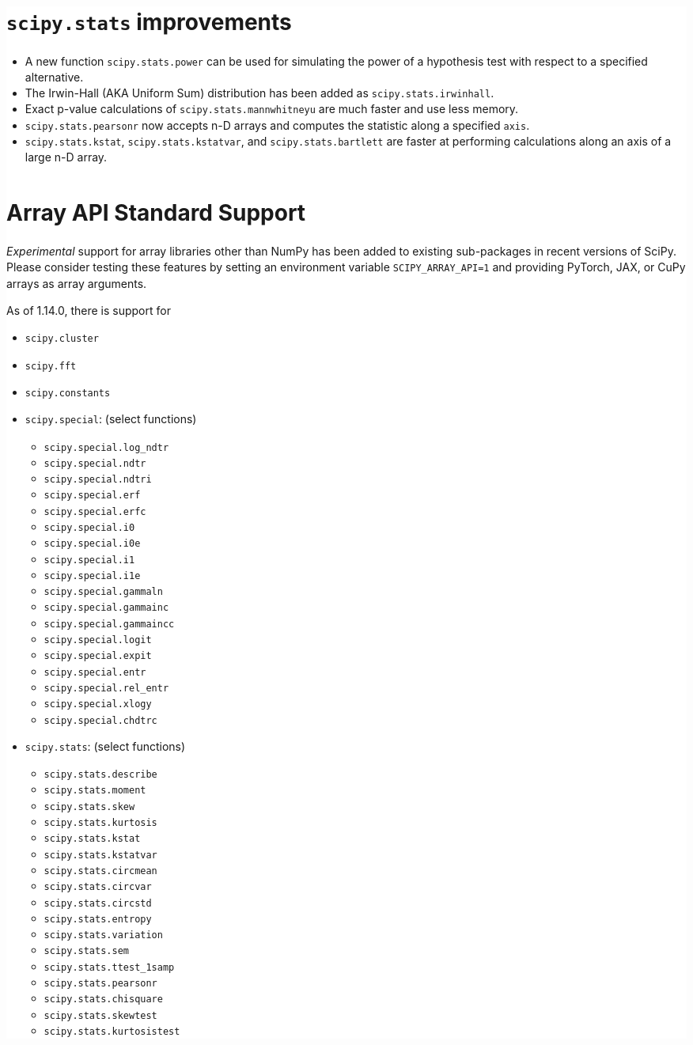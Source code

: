 
`scipy.stats` improvements
==========================
- A new function `scipy.stats.power` can be used for simulating the power
  of a hypothesis test with respect to a specified alternative.
- The Irwin-Hall (AKA Uniform Sum) distribution has been added as
  `scipy.stats.irwinhall`.
- Exact p-value calculations of `scipy.stats.mannwhitneyu` are much faster
  and use less memory.
- `scipy.stats.pearsonr` now accepts n-D arrays and computes the statistic
  along a specified ``axis``.
- `scipy.stats.kstat`, `scipy.stats.kstatvar`, and `scipy.stats.bartlett`
  are faster at performing calculations along an axis of a large n-D array.



Array API Standard Support
=====================
*Experimental* support for array libraries other than NumPy has been added to
existing sub-packages in recent versions of SciPy. Please consider testing
these features by setting an environment variable ``SCIPY_ARRAY_API=1`` and
providing PyTorch, JAX, or CuPy arrays as array arguments.

As of 1.14.0, there is support for

- `scipy.cluster`
- `scipy.fft`
- `scipy.constants`
- `scipy.special`: (select functions)

  - `scipy.special.log_ndtr`
  - `scipy.special.ndtr`
  - `scipy.special.ndtri`
  - `scipy.special.erf`
  - `scipy.special.erfc`
  - `scipy.special.i0`
  - `scipy.special.i0e`
  - `scipy.special.i1`
  - `scipy.special.i1e`
  - `scipy.special.gammaln`
  - `scipy.special.gammainc`
  - `scipy.special.gammaincc`
  - `scipy.special.logit`
  - `scipy.special.expit`
  - `scipy.special.entr`
  - `scipy.special.rel_entr`
  - `scipy.special.xlogy`
  - `scipy.special.chdtrc`

- `scipy.stats`: (select functions)

  - `scipy.stats.describe`
  - `scipy.stats.moment`
  - `scipy.stats.skew`
  - `scipy.stats.kurtosis`
  - `scipy.stats.kstat`
  - `scipy.stats.kstatvar`
  - `scipy.stats.circmean`
  - `scipy.stats.circvar`
  - `scipy.stats.circstd`
  - `scipy.stats.entropy`
  - `scipy.stats.variation`
  - `scipy.stats.sem`
  - `scipy.stats.ttest_1samp`
  - `scipy.stats.pearsonr`
  - `scipy.stats.chisquare`
  - `scipy.stats.skewtest`
  - `scipy.stats.kurtosistest`